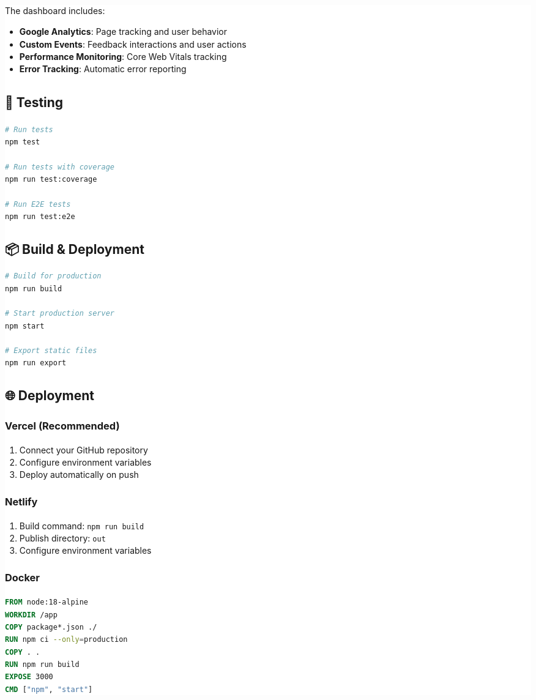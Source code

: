 The dashboard includes:
- **Google Analytics**: Page tracking and user behavior
- **Custom Events**: Feedback interactions and user actions
- **Performance Monitoring**: Core Web Vitals tracking
- **Error Tracking**: Automatic error reporting

## 🧪 Testing

```bash
# Run tests
npm test

# Run tests with coverage
npm run test:coverage

# Run E2E tests
npm run test:e2e
```

## 📦 Build & Deployment

```bash
# Build for production
npm run build

# Start production server
npm start

# Export static files
npm run export
```

## 🌐 Deployment

### Vercel (Recommended)
1. Connect your GitHub repository
2. Configure environment variables
3. Deploy automatically on push

### Netlify
1. Build command: `npm run build`
2. Publish directory: `out`
3. Configure environment variables

### Docker
```dockerfile
FROM node:18-alpine
WORKDIR /app
COPY package*.json ./
RUN npm ci --only=production
COPY . .
RUN npm run build
EXPOSE 3000
CMD ["npm", "start"]
```
